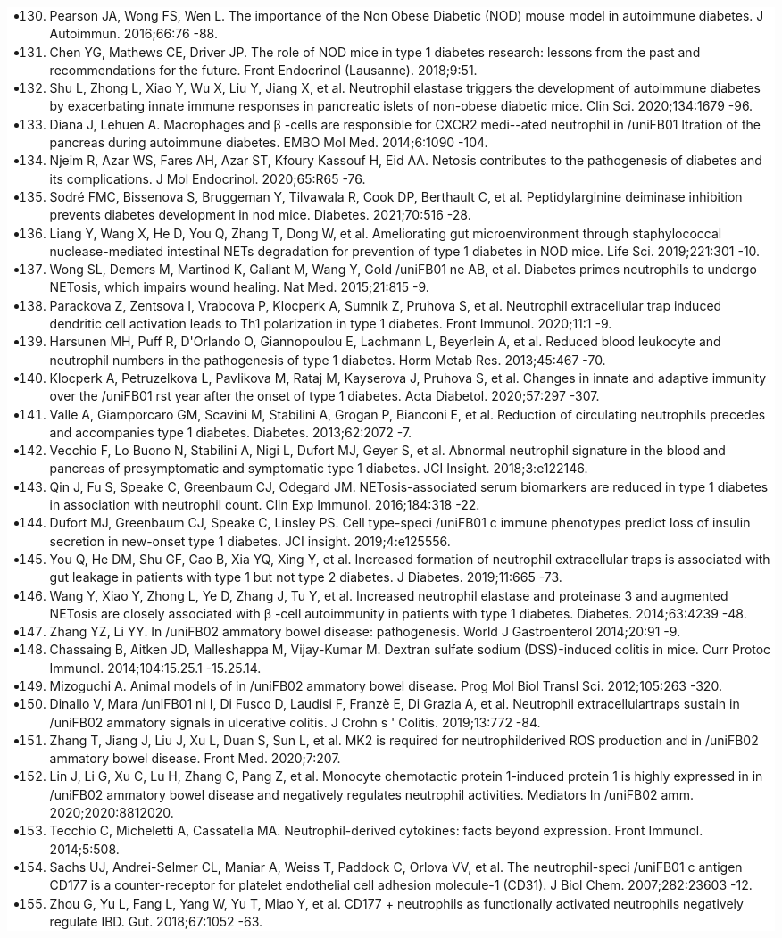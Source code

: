 - 130. Pearson JA, Wong FS, Wen L. The importance of the Non Obese Diabetic (NOD) mouse model in autoimmune diabetes. J Autoimmun. 2016;66:76 -88.
- 131. Chen YG, Mathews CE, Driver JP. The role of NOD mice in type 1 diabetes research: lessons from the past and recommendations for the future. Front Endocrinol (Lausanne). 2018;9:51.
- 132. Shu L, Zhong L, Xiao Y, Wu X, Liu Y, Jiang X, et al. Neutrophil elastase triggers the development of autoimmune diabetes by exacerbating innate immune responses in pancreatic islets of non-obese diabetic mice. Clin Sci. 2020;134:1679 -96.
- 133. Diana J, Lehuen A. Macrophages and β -cells are responsible for CXCR2 medi--ated neutrophil in /uniFB01 ltration of the pancreas during autoimmune diabetes. EMBO Mol Med. 2014;6:1090 -104.
- 134. Njeim R, Azar WS, Fares AH, Azar ST, Kfoury Kassouf H, Eid AA. Netosis contributes to the pathogenesis of diabetes and its complications. J Mol Endocrinol. 2020;65:R65 -76.
- 135. Sodré FMC, Bissenova S, Bruggeman Y, Tilvawala R, Cook DP, Berthault C, et al. Peptidylarginine deiminase inhibition prevents diabetes development in nod mice. Diabetes. 2021;70:516 -28.
- 136. Liang Y, Wang X, He D, You Q, Zhang T, Dong W, et al. Ameliorating gut microenvironment through staphylococcal nuclease-mediated intestinal NETs degradation for prevention of type 1 diabetes in NOD mice. Life Sci. 2019;221:301 -10.
- 137. Wong SL, Demers M, Martinod K, Gallant M, Wang Y, Gold /uniFB01 ne AB, et al. Diabetes primes neutrophils to undergo NETosis, which impairs wound healing. Nat Med. 2015;21:815 -9.
- 138. Parackova Z, Zentsova I, Vrabcova P, Klocperk A, Sumnik Z, Pruhova S, et al. Neutrophil extracellular trap induced dendritic cell activation leads to Th1 polarization in type 1 diabetes. Front Immunol. 2020;11:1 -9.
- 139. Harsunen MH, Puff R, D'Orlando O, Giannopoulou E, Lachmann L, Beyerlein A, et al. Reduced blood leukocyte and neutrophil numbers in the pathogenesis of type 1 diabetes. Horm Metab Res. 2013;45:467 -70.
- 140. Klocperk A, Petruzelkova L, Pavlikova M, Rataj M, Kayserova J, Pruhova S, et al. Changes in innate and adaptive immunity over the /uniFB01 rst year after the onset of type 1 diabetes. Acta Diabetol. 2020;57:297 -307.
- 141. Valle A, Giamporcaro GM, Scavini M, Stabilini A, Grogan P, Bianconi E, et al. Reduction of circulating neutrophils precedes and accompanies type 1 diabetes. Diabetes. 2013;62:2072 -7.
- 142. Vecchio F, Lo Buono N, Stabilini A, Nigi L, Dufort MJ, Geyer S, et al. Abnormal neutrophil signature in the blood and pancreas of presymptomatic and symptomatic type 1 diabetes. JCI Insight. 2018;3:e122146.
- 143. Qin J, Fu S, Speake C, Greenbaum CJ, Odegard JM. NETosis-associated serum biomarkers are reduced in type 1 diabetes in association with neutrophil count. Clin Exp Immunol. 2016;184:318 -22.
- 144. Dufort MJ, Greenbaum CJ, Speake C, Linsley PS. Cell type-speci /uniFB01 c immune phenotypes predict loss of insulin secretion in new-onset type 1 diabetes. JCI insight. 2019;4:e125556.
- 145. You Q, He DM, Shu GF, Cao B, Xia YQ, Xing Y, et al. Increased formation of neutrophil extracellular traps is associated with gut leakage in patients with type 1 but not type 2 diabetes. J Diabetes. 2019;11:665 -73.
- 146. Wang Y, Xiao Y, Zhong L, Ye D, Zhang J, Tu Y, et al. Increased neutrophil elastase and proteinase 3 and augmented NETosis are closely associated with β -cell autoimmunity in patients with type 1 diabetes. Diabetes. 2014;63:4239 -48.
- 147. Zhang YZ, Li YY. In /uniFB02 ammatory bowel disease: pathogenesis. World J Gastroenterol 2014;20:91 -9.
- 148. Chassaing B, Aitken JD, Malleshappa M, Vijay-Kumar M. Dextran sulfate sodium (DSS)-induced colitis in mice. Curr Protoc Immunol. 2014;104:15.25.1 -15.25.14.
- 149. Mizoguchi A. Animal models of in /uniFB02 ammatory bowel disease. Prog Mol Biol Transl Sci. 2012;105:263 -320.
- 150. Dinallo V, Mara /uniFB01 ni I, Di Fusco D, Laudisi F, Franzè E, Di Grazia A, et al. Neutrophil extracellulartraps sustain in /uniFB02 ammatory signals in ulcerative colitis. J Crohn s ' Colitis. 2019;13:772 -84.
- 151. Zhang T, Jiang J, Liu J, Xu L, Duan S, Sun L, et al. MK2 is required for neutrophilderived ROS production and in /uniFB02 ammatory bowel disease. Front Med. 2020;7:207.
- 152. Lin J, Li G, Xu C, Lu H, Zhang C, Pang Z, et al. Monocyte chemotactic protein 1-induced protein 1 is highly expressed in in /uniFB02 ammatory bowel disease and negatively regulates neutrophil activities. Mediators In /uniFB02 amm. 2020;2020:8812020.
- 153. Tecchio C, Micheletti A, Cassatella MA. Neutrophil-derived cytokines: facts beyond expression. Front Immunol. 2014;5:508.
- 154. Sachs UJ, Andrei-Selmer CL, Maniar A, Weiss T, Paddock C, Orlova VV, et al. The neutrophil-speci /uniFB01 c antigen CD177 is a counter-receptor for platelet endothelial cell adhesion molecule-1 (CD31). J Biol Chem. 2007;282:23603 -12.
- 155. Zhou G, Yu L, Fang L, Yang W, Yu T, Miao Y, et al. CD177 + neutrophils as functionally activated neutrophils negatively regulate IBD. Gut. 2018;67:1052 -63.